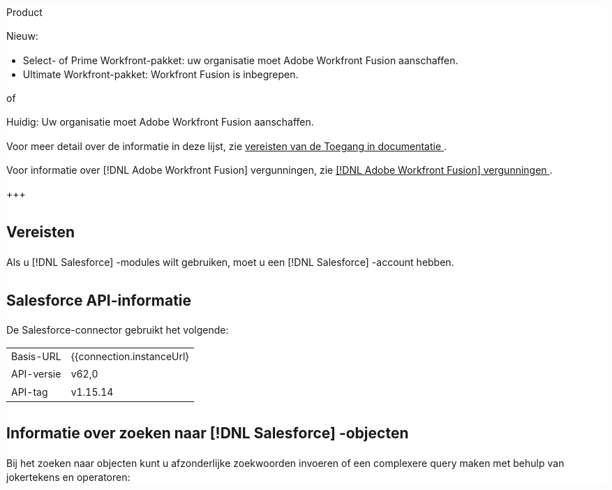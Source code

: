   <tr> 
   <td role="rowheader">Product</td> 
   <td>
   <p>Nieuw:</p> <ul><li>Select- of Prime Workfront-pakket: uw organisatie moet Adobe Workfront Fusion aanschaffen.</li><li>Ultimate Workfront-pakket: Workfront Fusion is inbegrepen.</li></ul>
   <p>of</p>
   <p>Huidig: Uw organisatie moet Adobe Workfront Fusion aanschaffen.</p>
   </td> 
  </tr>
 </tbody> 
</table>

Voor meer detail over de informatie in deze lijst, zie [ vereisten van de Toegang in documentatie ](/help/workfront-fusion/references/licenses-and-roles/access-level-requirements-in-documentation.md).

Voor informatie over [!DNL Adobe Workfront Fusion] vergunningen, zie [[!DNL Adobe Workfront Fusion]  vergunningen ](/help/workfront-fusion/set-up-and-manage-workfront-fusion/licensing-operations-overview/license-automation-vs-integration.md).

+++

## Vereisten

Als u [!DNL Salesforce] -modules wilt gebruiken, moet u een [!DNL Salesforce] -account hebben.

## Salesforce API-informatie

De Salesforce-connector gebruikt het volgende:

<table style="table-layout:auto"> 
 <col> 
 <col> 
 <tbody> 
  <tr> 
   <td role="rowheader">Basis-URL</td> 
   <td> {{connection.instanceUrl}</td>
  </tr> 
  <tr> 
   <td role="rowheader">API-versie</td> 
   <td> v62,0 </td> 
  </tr> 
  <tr> 
   <td role="rowheader">API-tag</td> 
   <td>v1.15.14</td> 
  </tr>
 </tbody> 
 </table>

## Informatie over zoeken naar [!DNL Salesforce] -objecten

Bij het zoeken naar objecten kunt u afzonderlijke zoekwoorden invoeren of een complexere query maken met behulp van jokertekens en operatoren:
